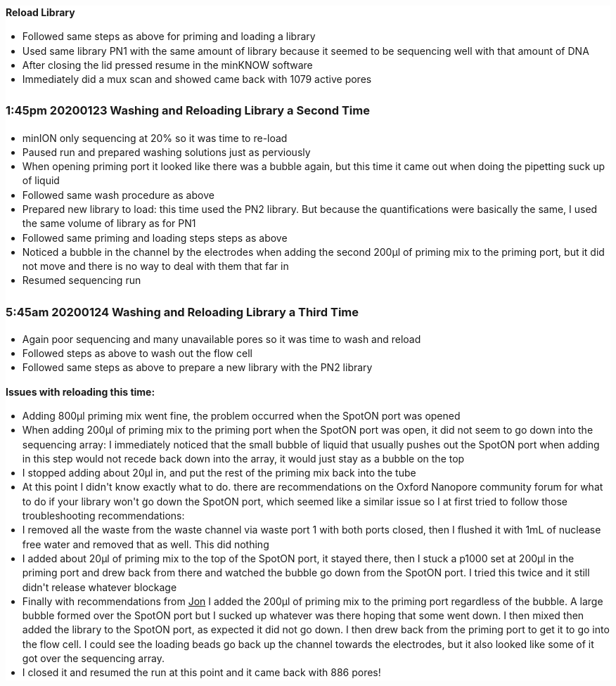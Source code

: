 **Reload Library**  

- Followed same steps as above for priming and loading a library
- Used same library PN1 with the same amount of library because it seemed to be sequencing well with that amount of DNA
- After closing the lid pressed resume in the minKNOW software
- Immediately did a mux scan and showed came back with 1079 active pores

### 1:45pm 20200123 Washing and Reloading Library a Second Time

- minION only sequencing at 20% so it was time to re-load
- Paused run and prepared washing solutions just as perviously
- When opening priming port it looked like there was a bubble again, but this time it came out when doing the pipetting suck up of liquid
- Followed same wash procedure as above
- Prepared new library to load: this time used the PN2 library. But because the quantifications were basically the same, I used the same volume of library as for PN1
- Followed same priming and loading steps steps as above
- Noticed a bubble in the channel by the electrodes when adding the second 200µl of priming mix to the priming port, but it did not move and there is no way to deal with them that far in
- Resumed sequencing run

### 5:45am 20200124 Washing and Reloading Library a Third Time

- Again poor sequencing and many unavailable pores so it was time to wash and reload
- Followed steps as above to wash out the flow cell
- Followed same steps as above to prepare a new library with the PN2 library  

**Issues with reloading this time:**

- Adding 800µl priming mix went fine, the problem occurred when the SpotON port was opened
- When adding 200µl of priming mix to the priming port when the SpotON port was open, it did not seem to go down into the sequencing array: I immediately noticed that the small bubble of liquid that usually pushes out the SpotON port when adding in this step would not recede back down into the array, it would just stay as a bubble on the top
- I stopped adding about 20µl in, and put the rest of the priming mix back into the tube
- At this point I didn't know exactly what to do. there are recommendations on the Oxford Nanopore community forum for what to do if your library won't go down the SpotON port, which seemed like a similar issue so I at first tried to follow those troubleshooting recommendations:
- I removed all the waste from the waste channel via waste port 1 with both ports closed, then I flushed it with 1mL of nuclease free water and removed that as well. This did nothing
- I added about 20µl of priming mix to the top of the SpotON port, it stayed there, then I stuck a p1000 set at 200µl in the priming port and drew back from there and watched the bubble go down from the SpotON port. I tried this twice and it still didn't release whatever blockage
- Finally with recommendations from [Jon](https://github.com/jpuritz) I added the 200µl of priming mix to the priming port regardless of the bubble. A large bubble formed over the SpotON port but I sucked up whatever was there hoping that some went down. I then mixed then added the library to the SpotON port, as expected it did not go down. I then drew back from the priming port to get it to go into the flow cell. I could see the loading beads go back up the channel towards the electrodes, but it also looked like some of it got over the sequencing array.
- I closed it and resumed the run at this point and it came back with 886 pores!
